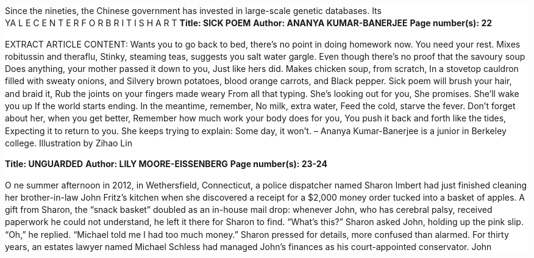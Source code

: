 Since the nineties, the Chinese government 
has invested in large-scale genetic databases. Its  
YA L E 
C E N T E R 
F O R 
B R I T I S H 
A R T
**Title: SICK POEM**
**Author: ANANYA KUMAR-BANERJEE**
**Page number(s): 22**

EXTRACT ARTICLE CONTENT:
Wants you to go back to bed, there’s no point 
in doing homework now. You need your rest.
Mixes robitussin and theraflu,
Stinky, steaming teas, suggests you salt water gargle.
Even though there’s no proof that the savoury soup
Does anything, your mother passed it down to you,
Just like hers did. 
Makes chicken soup, from scratch,
In a stovetop cauldron filled with sweaty onions, and
Silvery brown potatoes, blood orange carrots, and
Black pepper.
Sick poem will brush your hair, and braid it,
Rub the joints on your fingers made weary
From all that typing. 
She’s looking out for you,
She promises. She’ll wake you up
If the world starts ending.
In the meantime, remember,
No milk, extra water,
Feed the cold, starve the fever.
Don’t forget about her, when you get better,
Remember how much work your body does for you,
You push it back and forth like the tides,
Expecting it to return to you.
She keeps trying to explain:
Some day, it won’t.
– Ananya Kumar-Banerjee is 
a junior in Berkeley college.
Illustration by Zihao Lin


**Title: UNGUARDED**
**Author: LILY MOORE-EISSENBERG**
**Page number(s): 23-24**

O
ne summer afternoon in 2012, in 
Wethersfield, Connecticut, a police 
dispatcher named Sharon Imbert had 
just finished cleaning her brother-in-law John 
Fritz’s kitchen when she discovered a receipt 
for a $2,000 money order tucked into a basket 
of apples. A gift from Sharon, the “snack basket” 
doubled as an in-house mail drop: whenever 
John, who has cerebral palsy, received paperwork 
he could not understand, he left it there for 
Sharon to find. “What’s this?” Sharon asked 
John, holding up the pink slip. “Oh,” he replied. 
“Michael told me I had too much money.” 
Sharon pressed for details, more confused 
than alarmed. For thirty years, an estates lawyer 
named Michael Schless had managed John’s 
finances as his court-appointed conservator. John 
